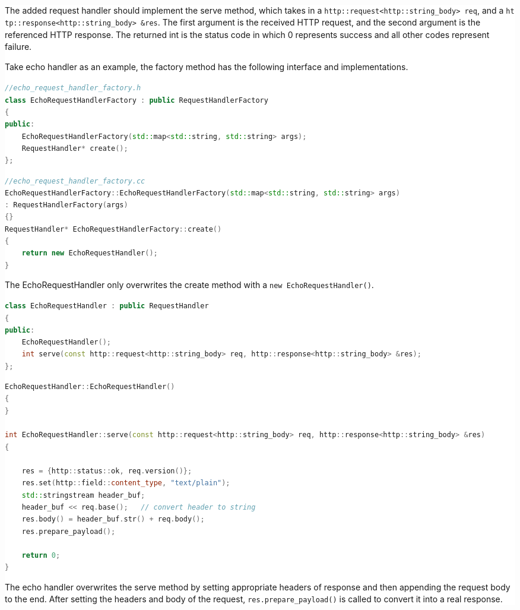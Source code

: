 The added request handler should implement the serve method, which takes in a ```http::request<http::string_body> req```, and a ```http::response<http::string_body> &res```. The first argument is the received HTTP request, and the second argument is the referenced HTTP response. The returned int is the status code in which 0 represents success and all other codes represent failure.

Take echo handler as an example, the factory method has the following interface and implementations.

```C++
//echo_request_handler_factory.h
class EchoRequestHandlerFactory : public RequestHandlerFactory
{
public:
    EchoRequestHandlerFactory(std::map<std::string, std::string> args);
    RequestHandler* create();
};
```

```C++
//echo_request_handler_factory.cc
EchoRequestHandlerFactory::EchoRequestHandlerFactory(std::map<std::string, std::string> args)
: RequestHandlerFactory(args)
{}
RequestHandler* EchoRequestHandlerFactory::create()
{
    return new EchoRequestHandler();
}
```

The EchoRequestHandler only overwrites the create method with a ```new EchoRequestHandler()```.
```C++
class EchoRequestHandler : public RequestHandler
{
public:
    EchoRequestHandler();
    int serve(const http::request<http::string_body> req, http::response<http::string_body> &res);
};
```

```C++
EchoRequestHandler::EchoRequestHandler()
{
}

int EchoRequestHandler::serve(const http::request<http::string_body> req, http::response<http::string_body> &res)
{

    res = {http::status::ok, req.version()};
    res.set(http::field::content_type, "text/plain");
    std::stringstream header_buf;
    header_buf << req.base();   // convert header to string
    res.body() = header_buf.str() + req.body();
    res.prepare_payload();
    
    return 0;
}
```

The echo handler overwrites the serve method by setting appropriate headers of response and then appending the request body to the end. After setting the headers and body of the request, ```res.prepare_payload()``` is called to convert it into a real response.